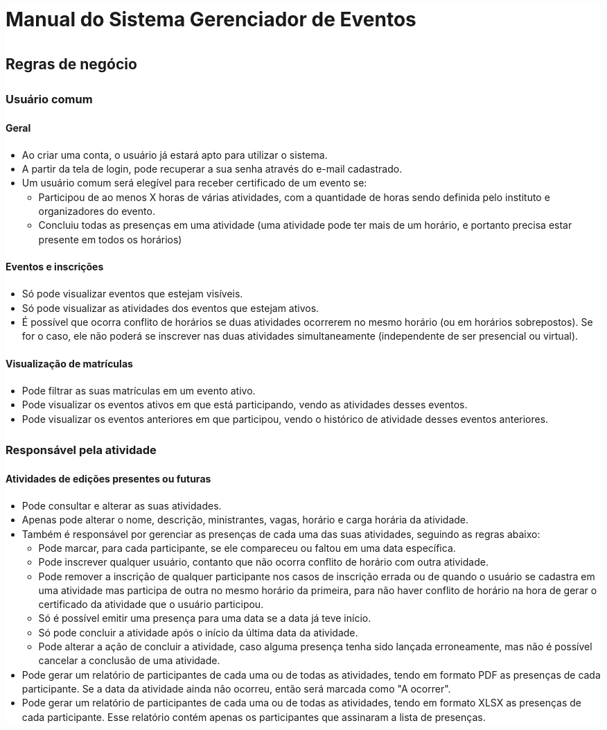 # Manual do Sistema Gerenciador de Eventos

## Regras de negócio

### Usuário comum

#### Geral

- Ao criar uma conta, o usuário já estará apto para utilizar o sistema.
- A partir da tela de login, pode recuperar a sua senha através do e-mail cadastrado.
- Um usuário comum será elegível para receber certificado de um evento se:
    - Participou de ao menos X horas de várias atividades, com a quantidade de horas sendo definida pelo instituto e organizadores do evento.
    - Concluiu todas as presenças em uma atividade (uma atividade pode ter mais de um horário, e portanto precisa estar presente em todos os horários)

#### Eventos e inscrições

- Só pode visualizar eventos que estejam visíveis.
- Só pode visualizar as atividades dos eventos que estejam ativos.
- É possível que ocorra conflito de horários se duas atividades ocorrerem no mesmo horário (ou em horários sobrepostos). Se for o caso, ele não poderá se inscrever nas duas atividades simultaneamente (independente de ser presencial ou virtual).

#### Visualização de matrículas

- Pode filtrar as suas matrículas em um evento ativo.
- Pode visualizar os eventos ativos em que está participando, vendo as atividades desses eventos.
- Pode visualizar os eventos anteriores em que participou, vendo o histórico de atividade desses eventos anteriores.

### Responsável pela atividade

#### Atividades de edições presentes ou futuras

- Pode consultar e alterar as suas atividades.
- Apenas pode alterar o nome, descrição, ministrantes, vagas, horário e carga horária da atividade.
- Também é responsável por gerenciar as presenças de cada uma das suas atividades, seguindo as regras abaixo:
    - Pode marcar, para cada participante, se ele compareceu ou faltou em uma data específica.
    - Pode inscrever qualquer usuário, contanto que não ocorra conflito de horário com outra atividade.
    - Pode remover a inscrição de qualquer participante nos casos de inscrição errada ou de quando o usuário se cadastra em uma atividade mas participa de outra no mesmo horário da primeira, para não haver conflito de horário na hora de gerar o certificado da atividade que o usuário participou.
    - Só é possível emitir uma presença para uma data se a data já teve início.
    - Só pode concluir a atividade após o início da última data da atividade.
    - Pode alterar a ação de concluir a atividade, caso alguma presença tenha sido lançada erroneamente, mas não é possível cancelar a conclusão de uma atividade.
- Pode gerar um relatório de participantes de cada uma ou de todas as atividades, tendo em formato PDF as presenças de cada participante. Se a data da atividade ainda não ocorreu, então será marcada como "A ocorrer".
- Pode gerar um relatório de participantes de cada uma ou de todas as atividades, tendo em formato XLSX as presenças de cada participante. Esse relatório contém apenas os participantes que assinaram a lista de presenças.

